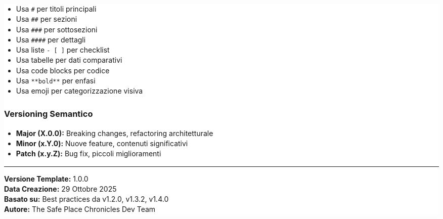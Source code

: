 - Usa `#` per titoli principali
- Usa `##` per sezioni
- Usa `###` per sottosezioni
- Usa `####` per dettagli
- Usa liste `- [ ]` per checklist
- Usa tabelle per dati comparativi
- Usa code blocks per codice
- Usa `**bold**` per enfasi
- Usa emoji per categorizzazione visiva

### Versioning Semantico

- **Major (X.0.0):** Breaking changes, refactoring architetturale
- **Minor (x.Y.0):** Nuove feature, contenuti significativi
- **Patch (x.y.Z):** Bug fix, piccoli miglioramenti

---

**Versione Template:** 1.0.0  
**Data Creazione:** 29 Ottobre 2025  
**Basato su:** Best practices da v1.2.0, v1.3.2, v1.4.0  
**Autore:** The Safe Place Chronicles Dev Team